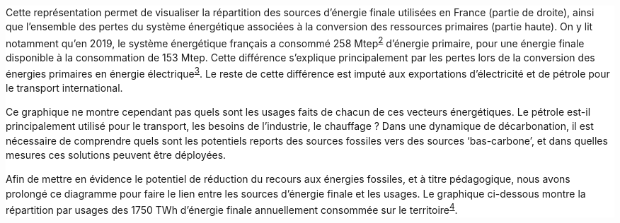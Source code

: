 <p>
  Cette représentation permet de visualiser la répartition des sources d’énergie finale utilisées en France (partie de droite), ainsi que l’ensemble des pertes du système énergétique 
  associées à la conversion des ressources primaires (partie haute). 
  On y lit notamment qu’en 2019, le système énergétique français a consommé 258 Mtep<sup><a href="#note-1a-2">2</a></sup> d’énergie primaire, 
  pour une énergie finale disponible à la consommation de 153 Mtep. 
  Cette différence s’explique principalement par les pertes lors de la conversion des énergies primaires en énergie électrique<sup><a href="#note-1a-3">3</a></sup>. 
  Le reste de cette différence est imputé aux exportations d’électricité et de pétrole pour le transport international.
</p>

<p>
  Ce graphique ne montre cependant pas quels sont les usages faits de chacun de ces vecteurs énergétiques. 
  Le pétrole est-il principalement utilisé pour le transport, les besoins de l’industrie, le chauffage ? 
  Dans une dynamique de décarbonation, il est nécessaire de comprendre quels sont les potentiels reports des sources fossiles vers des sources ‘bas-carbone’, 
  et dans quelles mesures ces solutions peuvent être déployées.
</p>

<p>
  Afin de mettre en évidence le potentiel de réduction du recours aux énergies fossiles, et à titre pédagogique, 
  nous avons prolongé ce diagramme pour faire le lien entre les sources d’énergie finale et les usages. 
  Le graphique ci-dessous montre la répartition par usages des 1750 TWh d’énergie finale annuellement consommée sur le territoire<sup><a href="#note-1a-4">4</a></sup>.
</p>

<div class="text-center my-4">